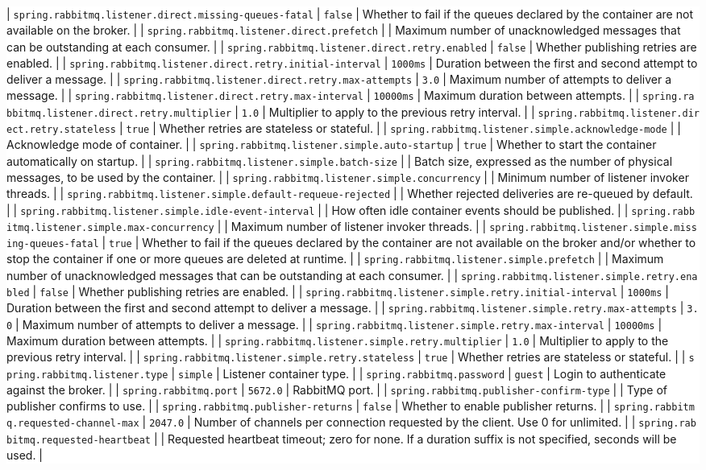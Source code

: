 | `spring.rabbitmq.listener.direct.missing-queues-fatal`     | `false`                                                      | Whether to fail if the queues declared by the container are not available on the broker. |
| `spring.rabbitmq.listener.direct.prefetch`                 |                                                              | Maximum number of unacknowledged messages that can be outstanding at each consumer. |
| `spring.rabbitmq.listener.direct.retry.enabled`            | `false`                                                      | Whether publishing retries are enabled.                      |
| `spring.rabbitmq.listener.direct.retry.initial-interval`   | `1000ms`                                                     | Duration between the first and second attempt to deliver a message. |
| `spring.rabbitmq.listener.direct.retry.max-attempts`       | `3.0`                                                        | Maximum number of attempts to deliver a message.             |
| `spring.rabbitmq.listener.direct.retry.max-interval`       | `10000ms`                                                    | Maximum duration between attempts.                           |
| `spring.rabbitmq.listener.direct.retry.multiplier`         | `1.0`                                                        | Multiplier to apply to the previous retry interval.          |
| `spring.rabbitmq.listener.direct.retry.stateless`          | `true`                                                       | Whether retries are stateless or stateful.                   |
| `spring.rabbitmq.listener.simple.acknowledge-mode`         |                                                              | Acknowledge mode of container.                               |
| `spring.rabbitmq.listener.simple.auto-startup`             | `true`                                                       | Whether to start the container automatically on startup.     |
| `spring.rabbitmq.listener.simple.batch-size`               |                                                              | Batch size, expressed as the number of physical messages, to be used by the container. |
| `spring.rabbitmq.listener.simple.concurrency`              |                                                              | Minimum number of listener invoker threads.                  |
| `spring.rabbitmq.listener.simple.default-requeue-rejected` |                                                              | Whether rejected deliveries are re-queued by default.        |
| `spring.rabbitmq.listener.simple.idle-event-interval`      |                                                              | How often idle container events should be published.         |
| `spring.rabbitmq.listener.simple.max-concurrency`          |                                                              | Maximum number of listener invoker threads.                  |
| `spring.rabbitmq.listener.simple.missing-queues-fatal`     | `true`                                                       | Whether to fail if the queues declared by the container are not available on  the broker and/or whether to stop the container if one or more queues  are deleted at runtime. |
| `spring.rabbitmq.listener.simple.prefetch`                 |                                                              | Maximum number of unacknowledged messages that can be outstanding at each consumer. |
| `spring.rabbitmq.listener.simple.retry.enabled`            | `false`                                                      | Whether publishing retries are enabled.                      |
| `spring.rabbitmq.listener.simple.retry.initial-interval`   | `1000ms`                                                     | Duration between the first and second attempt to deliver a message. |
| `spring.rabbitmq.listener.simple.retry.max-attempts`       | `3.0`                                                        | Maximum number of attempts to deliver a message.             |
| `spring.rabbitmq.listener.simple.retry.max-interval`       | `10000ms`                                                    | Maximum duration between attempts.                           |
| `spring.rabbitmq.listener.simple.retry.multiplier`         | `1.0`                                                        | Multiplier to apply to the previous retry interval.          |
| `spring.rabbitmq.listener.simple.retry.stateless`          | `true`                                                       | Whether retries are stateless or stateful.                   |
| `spring.rabbitmq.listener.type`                            | `simple`                                                     | Listener container type.                                     |
| `spring.rabbitmq.password`                                 | `guest`                                                      | Login to authenticate against the broker.                    |
| `spring.rabbitmq.port`                                     | `5672.0`                                                     | RabbitMQ port.                                               |
| `spring.rabbitmq.publisher-confirm-type`                   |                                                              | Type of publisher confirms to use.                           |
| `spring.rabbitmq.publisher-returns`                        | `false`                                                      | Whether to enable publisher returns.                         |
| `spring.rabbitmq.requested-channel-max`                    | `2047.0`                                                     | Number of channels per connection requested by the client. Use 0 for unlimited. |
| `spring.rabbitmq.requested-heartbeat`                      |                                                              | Requested heartbeat timeout; zero for none. If a duration suffix is not specified, seconds will be used. |